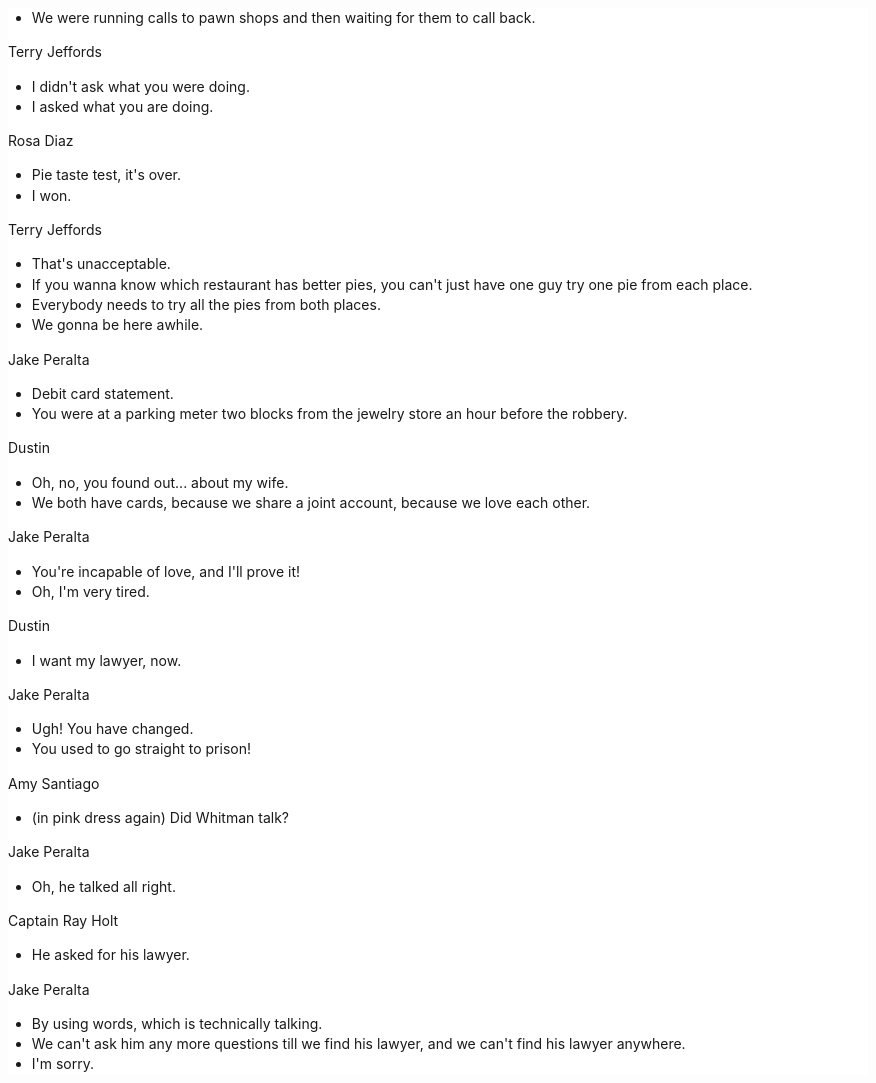* We were running calls to pawn shops and then waiting for them to call back.

Terry Jeffords

* I didn't ask what you were doing.
* I asked what you are doing.

Rosa Diaz

* Pie taste test, it's over.
* I won.

Terry Jeffords

* That's unacceptable.
* If you wanna know which restaurant has better pies, you can't just have one guy try one pie from each place.
* Everybody needs to try all the pies from both places.
* We gonna be here awhile.

Jake Peralta 

* Debit card statement.
* You were at a parking meter two blocks from the jewelry store an hour before the robbery.

Dustin

* Oh, no, you found out... about my wife.
* We both have cards, because we share a joint account, because we love each other.

Jake Peralta

* You're incapable of love, and I'll prove it! 
* Oh, I'm very tired.

Dustin

* I want my lawyer, now.

Jake Peralta

* Ugh! You have changed.
* You used to go straight to prison! 

Amy Santiago

* (in pink dress again) Did Whitman talk? 

Jake Peralta

* Oh, he talked all right.

Captain Ray Holt

* He asked for his lawyer.

Jake Peralta

* By using words, which is technically talking.
* We can't ask him any more questions till we find his lawyer, and we can't find his lawyer anywhere.
* I'm sorry.
